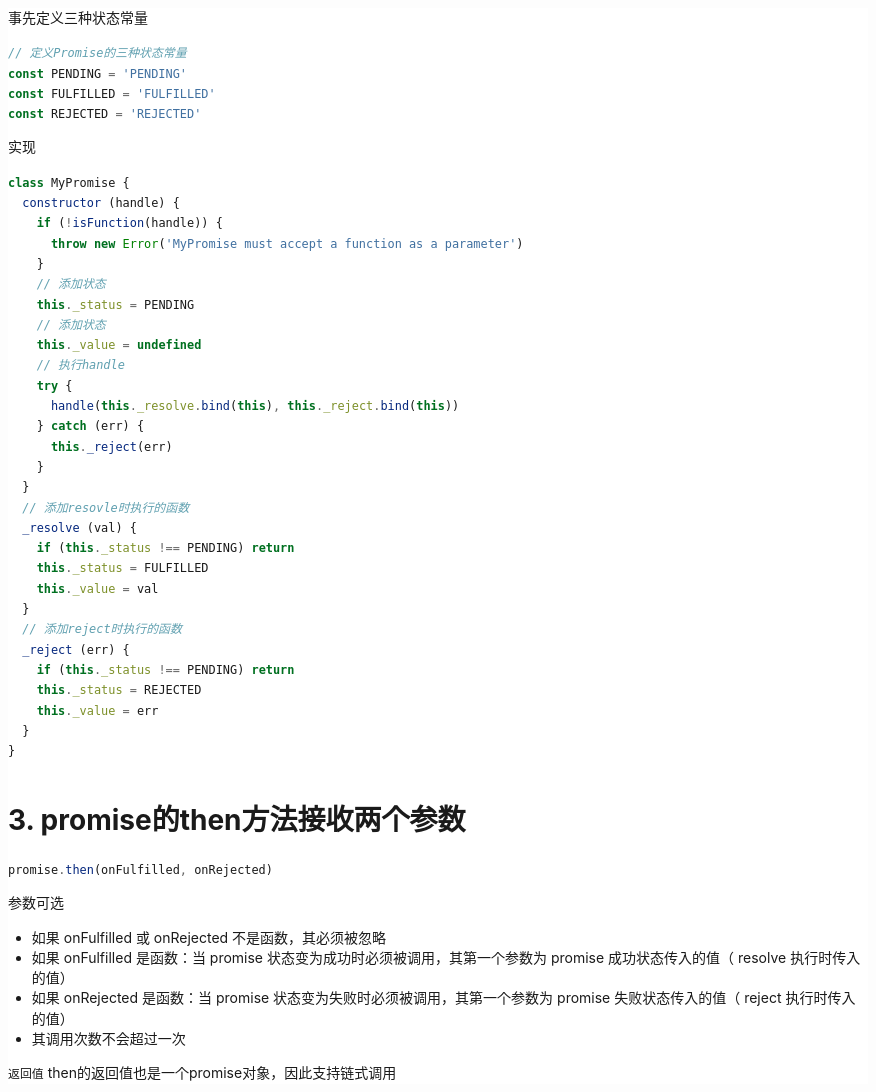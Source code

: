 事先定义三种状态常量
```js
// 定义Promise的三种状态常量
const PENDING = 'PENDING'
const FULFILLED = 'FULFILLED'
const REJECTED = 'REJECTED'
```

实现
```js
class MyPromise {
  constructor (handle) {
    if (!isFunction(handle)) {
      throw new Error('MyPromise must accept a function as a parameter')
    }
    // 添加状态
    this._status = PENDING
    // 添加状态
    this._value = undefined
    // 执行handle
    try {
      handle(this._resolve.bind(this), this._reject.bind(this)) 
    } catch (err) {
      this._reject(err)
    }
  }
  // 添加resovle时执行的函数
  _resolve (val) {
    if (this._status !== PENDING) return
    this._status = FULFILLED
    this._value = val
  }
  // 添加reject时执行的函数
  _reject (err) { 
    if (this._status !== PENDING) return
    this._status = REJECTED
    this._value = err
  }
}
```

# 3. promise的then方法接收两个参数
```js
promise.then(onFulfilled, onRejected)
```
参数可选
- 如果 onFulfilled 或 onRejected 不是函数，其必须被忽略
- 如果 onFulfilled 是函数：当 promise 状态变为成功时必须被调用，其第一个参数为 promise 成功状态传入的值（ resolve 执行时传入的值）
- 如果 onRejected 是函数：当 promise 状态变为失败时必须被调用，其第一个参数为 promise 失败状态传入的值（ reject 执行时传入的值）
- 其调用次数不会超过一次

`返回值`
then的返回值也是一个promise对象，因此支持链式调用
